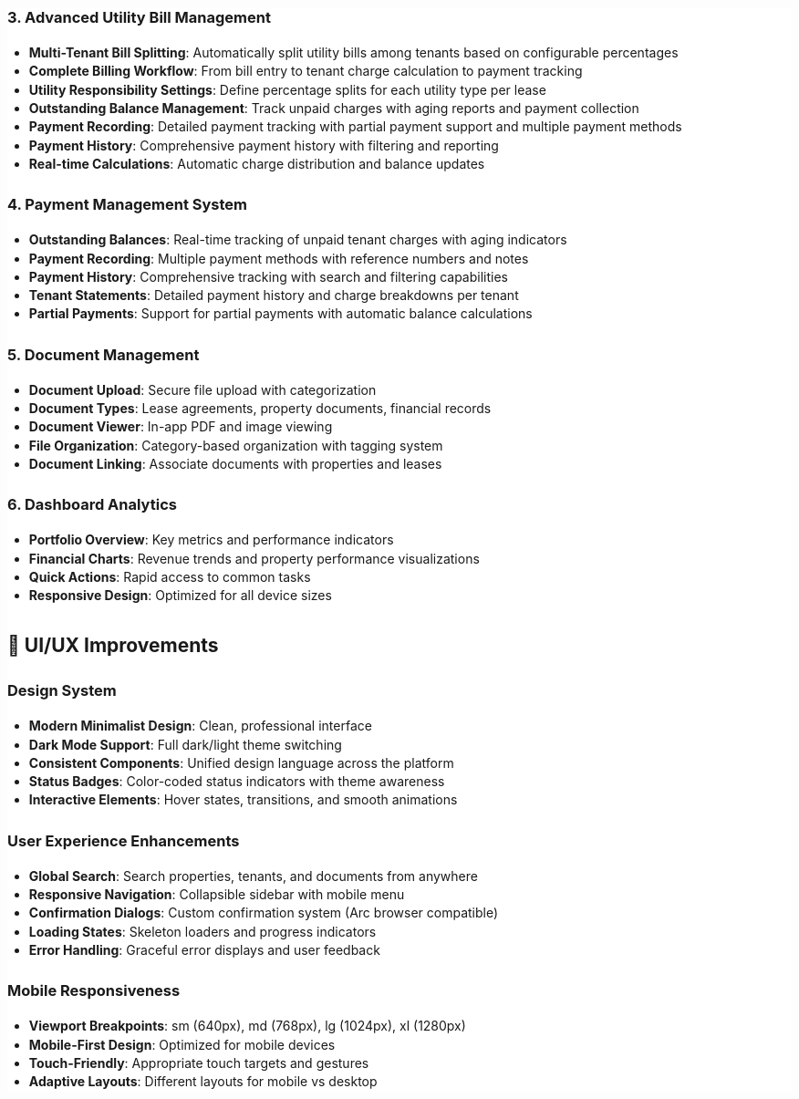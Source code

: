 ### 3. Advanced Utility Bill Management
- **Multi-Tenant Bill Splitting**: Automatically split utility bills among tenants based on configurable percentages
- **Complete Billing Workflow**: From bill entry to tenant charge calculation to payment tracking
- **Utility Responsibility Settings**: Define percentage splits for each utility type per lease
- **Outstanding Balance Management**: Track unpaid charges with aging reports and payment collection
- **Payment Recording**: Detailed payment tracking with partial payment support and multiple payment methods
- **Payment History**: Comprehensive payment history with filtering and reporting
- **Real-time Calculations**: Automatic charge distribution and balance updates

### 4. Payment Management System
- **Outstanding Balances**: Real-time tracking of unpaid tenant charges with aging indicators
- **Payment Recording**: Multiple payment methods with reference numbers and notes
- **Payment History**: Comprehensive tracking with search and filtering capabilities
- **Tenant Statements**: Detailed payment history and charge breakdowns per tenant
- **Partial Payments**: Support for partial payments with automatic balance calculations

### 5. Document Management
- **Document Upload**: Secure file upload with categorization
- **Document Types**: Lease agreements, property documents, financial records
- **Document Viewer**: In-app PDF and image viewing
- **File Organization**: Category-based organization with tagging system
- **Document Linking**: Associate documents with properties and leases

### 6. Dashboard Analytics
- **Portfolio Overview**: Key metrics and performance indicators
- **Financial Charts**: Revenue trends and property performance visualizations
- **Quick Actions**: Rapid access to common tasks
- **Responsive Design**: Optimized for all device sizes

## 🎨 UI/UX Improvements

### Design System
- **Modern Minimalist Design**: Clean, professional interface
- **Dark Mode Support**: Full dark/light theme switching
- **Consistent Components**: Unified design language across the platform
- **Status Badges**: Color-coded status indicators with theme awareness
- **Interactive Elements**: Hover states, transitions, and smooth animations

### User Experience Enhancements
- **Global Search**: Search properties, tenants, and documents from anywhere
- **Responsive Navigation**: Collapsible sidebar with mobile menu
- **Confirmation Dialogs**: Custom confirmation system (Arc browser compatible)
- **Loading States**: Skeleton loaders and progress indicators
- **Error Handling**: Graceful error displays and user feedback

### Mobile Responsiveness
- **Viewport Breakpoints**: sm (640px), md (768px), lg (1024px), xl (1280px)
- **Mobile-First Design**: Optimized for mobile devices
- **Touch-Friendly**: Appropriate touch targets and gestures
- **Adaptive Layouts**: Different layouts for mobile vs desktop
